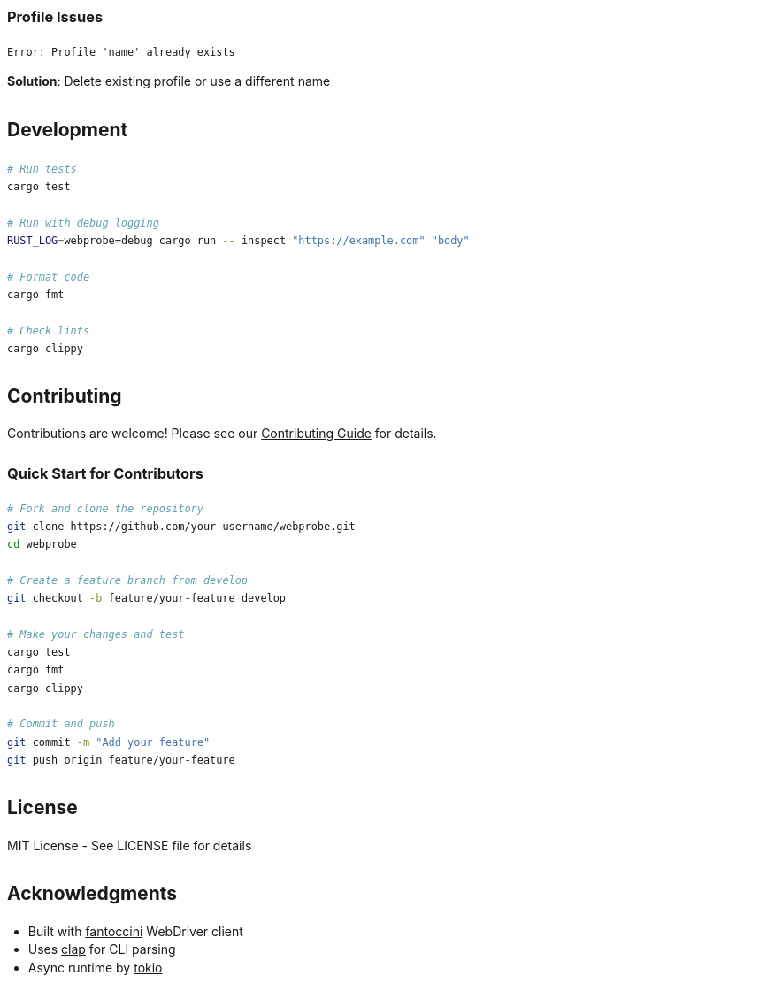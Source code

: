### Profile Issues
```
Error: Profile 'name' already exists
```
**Solution**: Delete existing profile or use a different name

## Development

```bash
# Run tests
cargo test

# Run with debug logging
RUST_LOG=webprobe=debug cargo run -- inspect "https://example.com" "body"

# Format code
cargo fmt

# Check lints
cargo clippy
```

## Contributing

Contributions are welcome! Please see our [Contributing Guide](CONTRIBUTING.md) for details.

### Quick Start for Contributors

```bash
# Fork and clone the repository
git clone https://github.com/your-username/webprobe.git
cd webprobe

# Create a feature branch from develop
git checkout -b feature/your-feature develop

# Make your changes and test
cargo test
cargo fmt
cargo clippy

# Commit and push
git commit -m "Add your feature"
git push origin feature/your-feature
```

## License

MIT License - See LICENSE file for details

## Acknowledgments

- Built with [fantoccini](https://github.com/jonhoo/fantoccini) WebDriver client
- Uses [clap](https://github.com/clap-rs/clap) for CLI parsing
- Async runtime by [tokio](https://tokio.rs/)